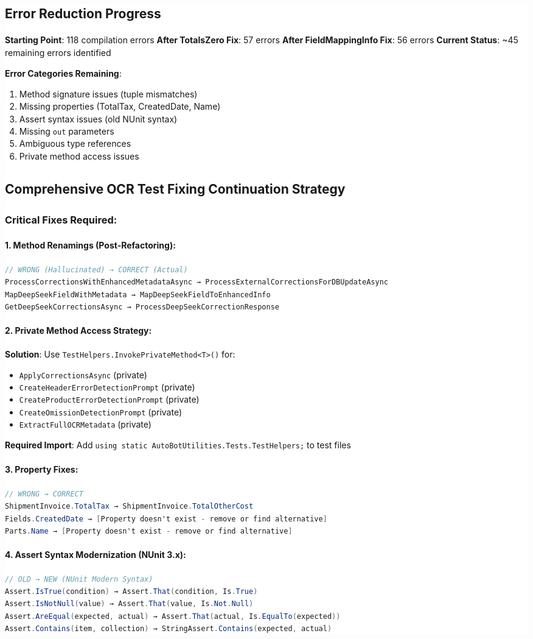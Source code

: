 ## Error Reduction Progress

**Starting Point**: 118 compilation errors
**After TotalsZero Fix**: 57 errors
**After FieldMappingInfo Fix**: 56 errors
**Current Status**: ~45 remaining errors identified

**Error Categories Remaining**:
1. Method signature issues (tuple mismatches)
2. Missing properties (TotalTax, CreatedDate, Name)
3. Assert syntax issues (old NUnit syntax)
4. Missing `out` parameters
5. Ambiguous type references
6. Private method access issues

## Comprehensive OCR Test Fixing Continuation Strategy

### Critical Fixes Required:

#### 1. Method Renamings (Post-Refactoring):
```csharp
// WRONG (Hallucinated) → CORRECT (Actual)
ProcessCorrectionsWithEnhancedMetadataAsync → ProcessExternalCorrectionsForDBUpdateAsync
MapDeepSeekFieldWithMetadata → MapDeepSeekFieldToEnhancedInfo
GetDeepSeekCorrectionsAsync → ProcessDeepSeekCorrectionResponse
```

#### 2. Private Method Access Strategy:
**Solution**: Use `TestHelpers.InvokePrivateMethod<T>()` for:
- `ApplyCorrectionsAsync` (private)
- `CreateHeaderErrorDetectionPrompt` (private)
- `CreateProductErrorDetectionPrompt` (private)
- `CreateOmissionDetectionPrompt` (private)
- `ExtractFullOCRMetadata` (private)

**Required Import**: Add `using static AutoBotUtilities.Tests.TestHelpers;` to test files

#### 3. Property Fixes:
```csharp
// WRONG → CORRECT
ShipmentInvoice.TotalTax → ShipmentInvoice.TotalOtherCost
Fields.CreatedDate → [Property doesn't exist - remove or find alternative]
Parts.Name → [Property doesn't exist - remove or find alternative]
```

#### 4. Assert Syntax Modernization (NUnit 3.x):
```csharp
// OLD → NEW (NUnit Modern Syntax)
Assert.IsTrue(condition) → Assert.That(condition, Is.True)
Assert.IsNotNull(value) → Assert.That(value, Is.Not.Null)
Assert.AreEqual(expected, actual) → Assert.That(actual, Is.EqualTo(expected))
Assert.Contains(item, collection) → StringAssert.Contains(expected, actual)
```
